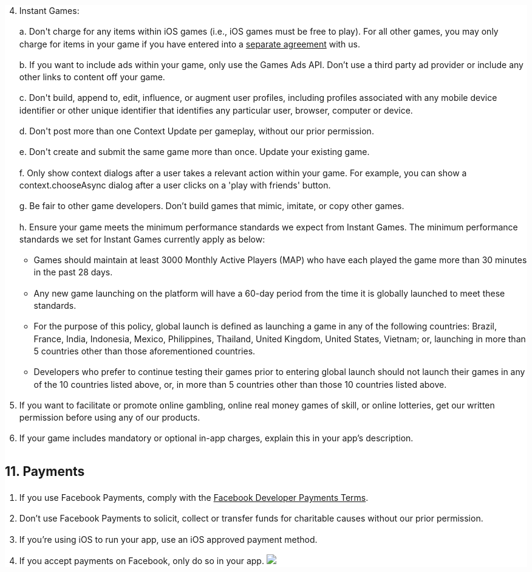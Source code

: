 4.  Instant Games:
    
    a. Don't charge for any items within iOS games (i.e., iOS games must be free to play). For all other games, you may only charge for items in your game if you have entered into a [separate agreement](https://developers.facebook.com/policy/ingamepurchase_terms) with us.
    
    b. If you want to include ads within your game, only use the Games Ads API. Don’t use a third party ad provider or include any other links to content off your game.
    
    c. Don't build, append to, edit, influence, or augment user profiles, including profiles associated with any mobile device identifier or other unique identifier that identifies any particular user, browser, computer or device.
    
    d. Don't post more than one Context Update per gameplay, without our prior permission.
    
    e. Don't create and submit the same game more than once. Update your existing game.
    
    f. Only show context dialogs after a user takes a relevant action within your game. For example, you can show a context.chooseAsync dialog after a user clicks on a 'play with friends' button.
    
    g. Be fair to other game developers. Don’t build games that mimic, imitate, or copy other games.
    
    h. Ensure your game meets the minimum performance standards we expect from Instant Games. The minimum performance standards we set for Instant Games currently apply as below:
    
    *   Games should maintain at least 3000 Monthly Active Players (MAP) who have each played the game more than 30 minutes in the past 28 days.
        
    *   Any new game launching on the platform will have a 60-day period from the time it is globally launched to meet these standards.
        
    *   For the purpose of this policy, global launch is defined as launching a game in any of the following countries: Brazil, France, India, Indonesia, Mexico, Philippines, Thailand, United Kingdom, United States, Vietnam; or, launching in more than 5 countries other than those aforementioned countries.
        
    *   Developers who prefer to continue testing their games prior to entering global launch should not launch their games in any of the 10 countries listed above, or, in more than 5 countries other than those 10 countries listed above.
        
5.  If you want to facilitate or promote online gambling, online real money games of skill, or online lotteries, get our written permission before using any of our products.
    
6.  If your game includes mandatory or optional in-app charges, explain this in your app’s description.
    

11\. Payments
-------------

1.  If you use Facebook Payments, comply with the [Facebook Developer Payments Terms](https://developers.facebook.com/policy/payments_terms/).
    
2.  Don’t use Facebook Payments to solicit, collect or transfer funds for charitable causes without our prior permission.
    
3.  If you’re using iOS to run your app, use an iOS approved payment method.
    
4.  If you accept payments on Facebook, only do so in your app. [![](https://scontent-cdg2-1.xx.fbcdn.net/v/t39.2178-6/851547_537948159656190_540847388_n.png?_nc_ohc=eKE84EjhZKwAX-HpfaL&_nc_ht=scontent-cdg2-1.xx&oh=8bd54bec1b50cda8344867eaf2d7babb&oe=5F0EFF4A)](#)
    